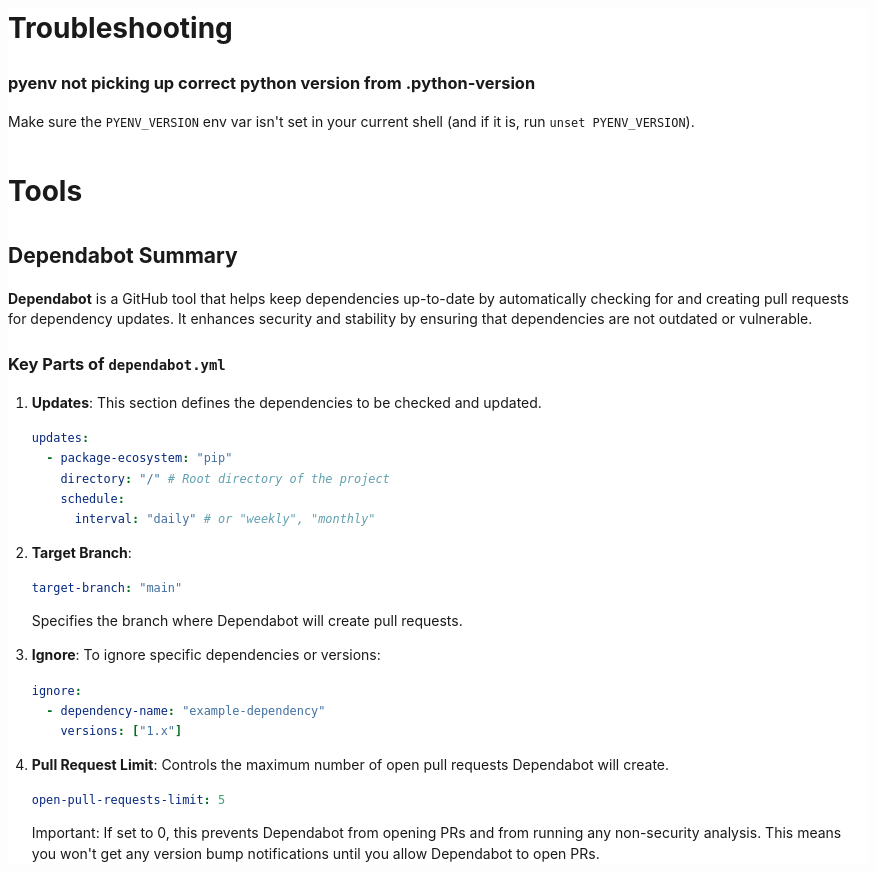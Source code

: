 # Troubleshooting

### pyenv not picking up correct python version from .python-version

Make sure the `PYENV_VERSION` env var isn't set in your current shell
(and if it is, run `unset PYENV_VERSION`).

# Tools

## Dependabot Summary

**Dependabot** is a GitHub tool that helps keep dependencies up-to-date by automatically checking for and creating pull requests for dependency updates. It enhances security and stability by ensuring that dependencies are not outdated or vulnerable.

### Key Parts of `dependabot.yml`

1. **Updates**:
   This section defines the dependencies to be checked and updated.

   ```yaml
   updates:
     - package-ecosystem: "pip"
       directory: "/" # Root directory of the project
       schedule:
         interval: "daily" # or "weekly", "monthly"
   ```

2. **Target Branch**:

   ```yaml
   target-branch: "main"
   ```

   Specifies the branch where Dependabot will create pull requests.

3. **Ignore**:
   To ignore specific dependencies or versions:

   ```yaml
   ignore:
     - dependency-name: "example-dependency"
       versions: ["1.x"]
   ```

4. **Pull Request Limit**:
   Controls the maximum number of open pull requests Dependabot will create.
   ```yaml
   open-pull-requests-limit: 5
   ```
   Important: If set to 0, this prevents Dependabot from opening PRs and from running any non-security analysis. This means you won't get any version bump notifications until you allow Dependabot to open PRs.
